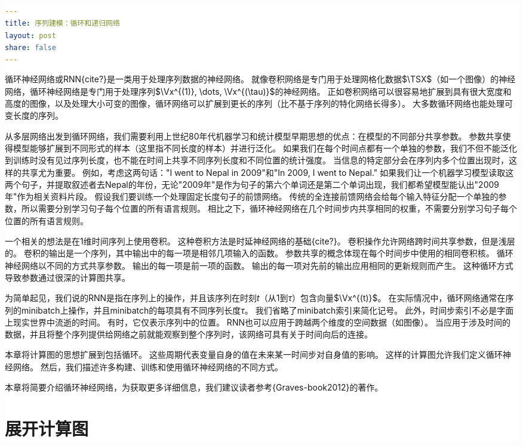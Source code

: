 ```yaml
---
title: 序列建模：循环和递归网络
layout: post
share: false
---
```

循环神经网络或RNN{cite?}是一类用于处理序列数据的神经网络。
就像卷积网络是专门用于处理网格化数据$\TSX$（如一个图像）的神经网络，循环神经网络是专门用于处理序列$\Vx^{(1)}, \dots, \Vx^{(\tau)}$的神经网络。
正如卷积网络可以很容易地扩展到具有很大宽度和高度的图像，以及处理大小可变的图像，循环网络可以扩展到更长的序列（比不基于序列的特化网络长得多）。
大多数循环网络也能处理可变长度的序列。 

从多层网络出发到循环网络，我们需要利用上世纪80年代机器学习和统计模型早期思想的优点：在模型的不同部分共享参数。
参数共享使得模型能够扩展到不同形式的样本（这里指不同长度的样本）并进行泛化。
如果我们在每个时间点都有一个单独的参数，我们不但不能泛化到训练时没有见过序列长度，也不能在时间上共享不同序列长度和不同位置的统计强度。
当信息的特定部分会在序列内多个位置出现时，这样的共享尤为重要。
例如，考虑这两句话："I went to Nepal in 2009"和"In 2009, I went to Nepal." 
如果我们让一个机器学习模型读取这两个句子，并提取叙述者去Nepal的年份，无论"2009年"是作为句子的第六个单词还是第二个单词出现，我们都希望模型能认出"2009年"作为相关资料片段。
假设我们要训练一个处理固定长度句子的前馈网络。
传统的全连接前馈网络会给每个输入特征分配一个单独的参数，所以需要分别学习句子每个位置的所有语言规则。
相比之下，循环神经网络在几个时间步内共享相同的权重，不需要分别学习句子每个位置的所有语言规则。



一个相关的想法是在1维时间序列上使用卷积。
这种卷积方法是时延神经网络的基础{cite?}。
卷积操作允许网络跨时间共享参数，但是浅层的。
卷积的输出是一个序列，其中输出中的每一项是相邻几项输入的函数。
参数共享的概念体现在每个时间步中使用的相同卷积核。
循环神经网络以不同的方式共享参数。
输出的每一项是前一项的函数。
输出的每一项对先前的输出应用相同的更新规则而产生。
这种循环方式导致参数通过很深的计算图共享。

为简单起见，我们说的RNN是指在序列上的操作，并且该序列在时刻$t$（从1到$\tau$）包含向量$\Vx^{(t)}$。
在实际情况中，循环网络通常在序列的minibatch上操作，并且minibatch的每项具有不同序列长度$\tau$。
我们省略了minibatch索引来简化记号。
此外，时间步索引不必是字面上现实世界中流逝的时间。
有时，它仅表示序列中的位置。
RNN也可以应用于跨越两个维度的空间数据（如图像）。
当应用于涉及时间的数据，并且将整个序列提供给网络之前就能观察到整个序列时，该网络可具有关于时间向后的连接。


本章将计算图的思想扩展到包括循环。
这些周期代表变量自身的值在未来某一时间步对自身值的影响。
这样的计算图允许我们定义循环神经网络。
然后，我们描述许多构建、训练和使用循环神经网络的不同方式。

本章将简要介绍循环神经网络，为获取更多详细信息，我们建议读者参考{Graves-book2012}的著作。




# 展开计算图
